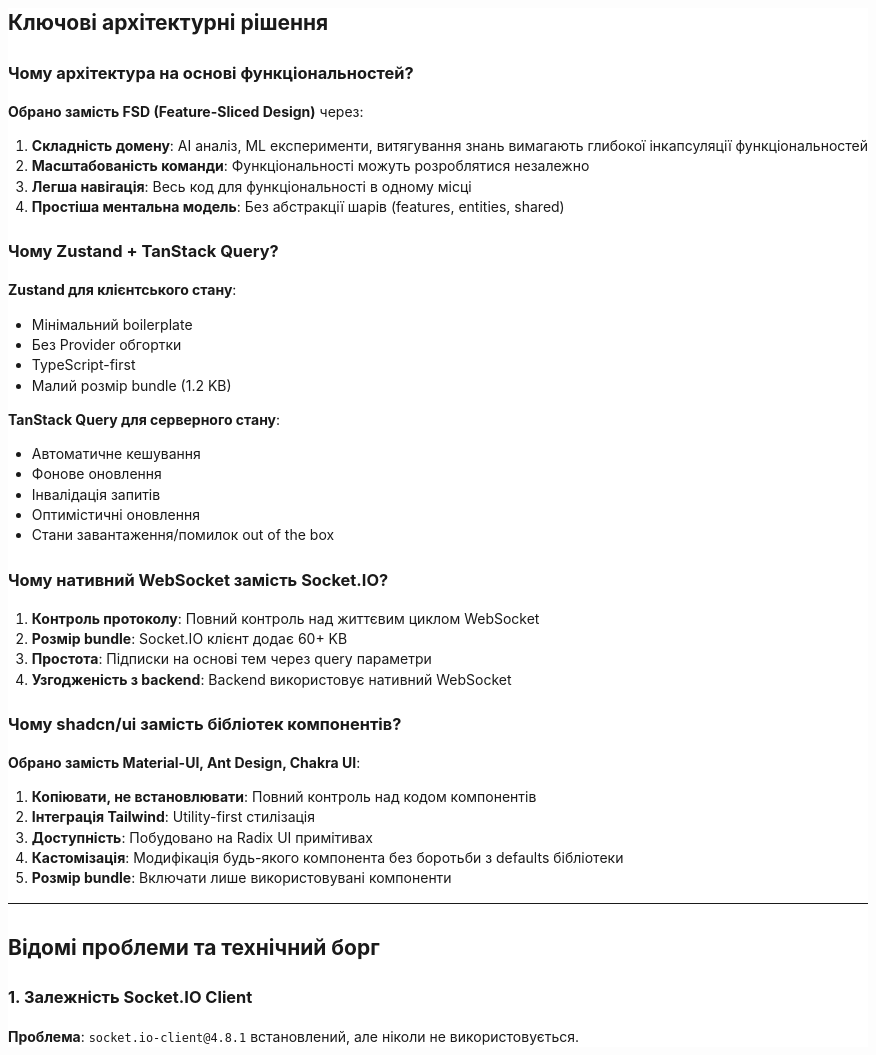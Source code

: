 ## Ключові архітектурні рішення

### Чому архітектура на основі функціональностей?

**Обрано замість FSD (Feature-Sliced Design)** через:

1. **Складність домену**: AI аналіз, ML експерименти, витягування знань вимагають глибокої інкапсуляції функціональностей
2. **Масштабованість команди**: Функціональності можуть розроблятися незалежно
3. **Легша навігація**: Весь код для функціональності в одному місці
4. **Простіша ментальна модель**: Без абстракції шарів (features, entities, shared)

### Чому Zustand + TanStack Query?

**Zustand для клієнтського стану**:
- Мінімальний boilerplate
- Без Provider обгортки
- TypeScript-first
- Малий розмір bundle (1.2 KB)

**TanStack Query для серверного стану**:
- Автоматичне кешування
- Фонове оновлення
- Інвалідація запитів
- Оптимістичні оновлення
- Стани завантаження/помилок out of the box

### Чому нативний WebSocket замість Socket.IO?

1. **Контроль протоколу**: Повний контроль над життєвим циклом WebSocket
2. **Розмір bundle**: Socket.IO клієнт додає 60+ KB
3. **Простота**: Підписки на основі тем через query параметри
4. **Узгодженість з backend**: Backend використовує нативний WebSocket

### Чому shadcn/ui замість бібліотек компонентів?

**Обрано замість Material-UI, Ant Design, Chakra UI**:

1. **Копіювати, не встановлювати**: Повний контроль над кодом компонентів
2. **Інтеграція Tailwind**: Utility-first стилізація
3. **Доступність**: Побудовано на Radix UI примітивах
4. **Кастомізація**: Модифікація будь-якого компонента без боротьби з defaults бібліотеки
5. **Розмір bundle**: Включати лише використовувані компоненти

---

## Відомі проблеми та технічний борг

### 1. Залежність Socket.IO Client

**Проблема**: `socket.io-client@4.8.1` встановлений, але ніколи не використовується.
